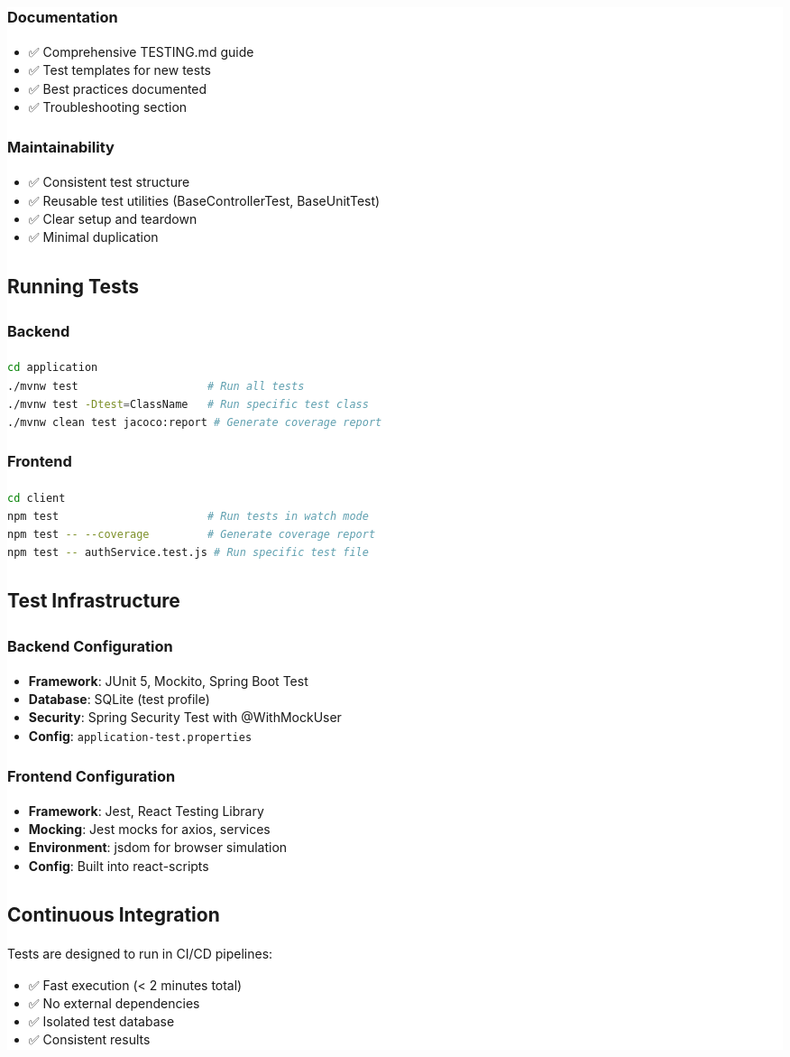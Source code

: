 ### Documentation
- ✅ Comprehensive TESTING.md guide
- ✅ Test templates for new tests
- ✅ Best practices documented
- ✅ Troubleshooting section

### Maintainability
- ✅ Consistent test structure
- ✅ Reusable test utilities (BaseControllerTest, BaseUnitTest)
- ✅ Clear setup and teardown
- ✅ Minimal duplication

## Running Tests

### Backend
```bash
cd application
./mvnw test                    # Run all tests
./mvnw test -Dtest=ClassName   # Run specific test class
./mvnw clean test jacoco:report # Generate coverage report
```

### Frontend
```bash
cd client
npm test                       # Run tests in watch mode
npm test -- --coverage         # Generate coverage report
npm test -- authService.test.js # Run specific test file
```

## Test Infrastructure

### Backend Configuration
- **Framework**: JUnit 5, Mockito, Spring Boot Test
- **Database**: SQLite (test profile)
- **Security**: Spring Security Test with @WithMockUser
- **Config**: `application-test.properties`

### Frontend Configuration
- **Framework**: Jest, React Testing Library
- **Mocking**: Jest mocks for axios, services
- **Environment**: jsdom for browser simulation
- **Config**: Built into react-scripts

## Continuous Integration

Tests are designed to run in CI/CD pipelines:
- ✅ Fast execution (< 2 minutes total)
- ✅ No external dependencies
- ✅ Isolated test database
- ✅ Consistent results
